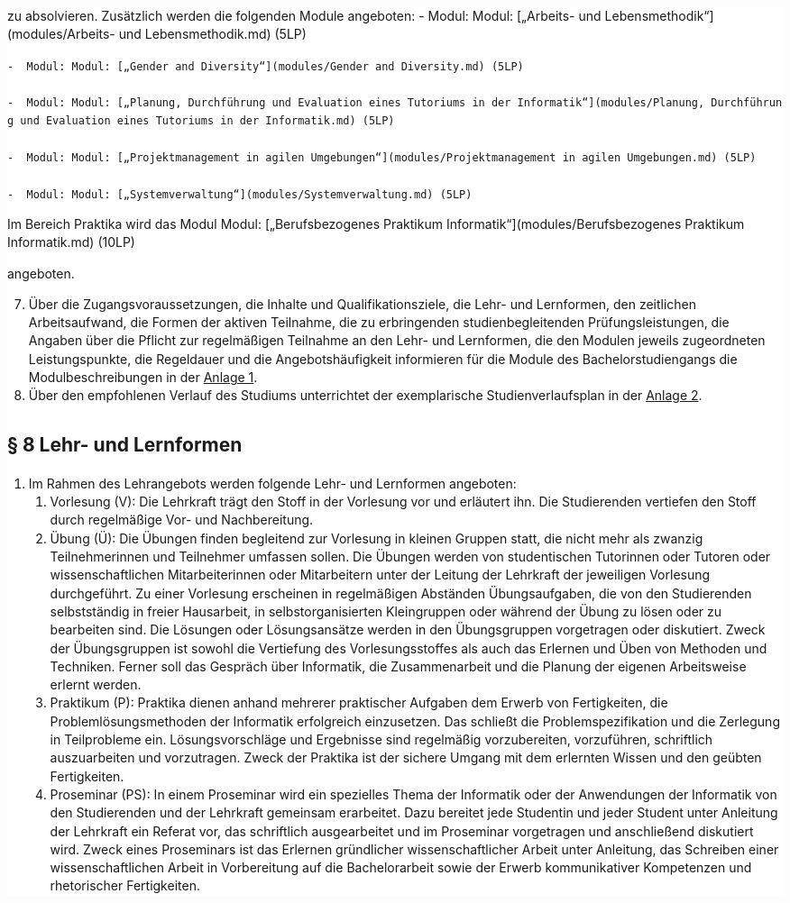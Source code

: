    zu absolvieren.
   Zusätzlich werden die folgenden Module angeboten:
    -  Modul: Modul: [„Arbeits- und Lebensmethodik“](modules/Arbeits- und Lebensmethodik.md) (5LP)

    -  Modul: Modul: [„Gender and Diversity“](modules/Gender and Diversity.md) (5LP)

    -  Modul: Modul: [„Planung, Durchführung und Evaluation eines Tutoriums in der Informatik“](modules/Planung, Durchführung und Evaluation eines Tutoriums in der Informatik.md) (5LP)

    -  Modul: Modul: [„Projektmanagement in agilen Umgebungen“](modules/Projektmanagement in agilen Umgebungen.md) (5LP)

    -  Modul: Modul: [„Systemverwaltung“](modules/Systemverwaltung.md) (5LP)


   Im Bereich Praktika wird das Modul
   Modul: [„Berufsbezogenes Praktikum Informatik“](modules/Berufsbezogenes Praktikum Informatik.md) (10LP)

   angeboten.

7. Über die Zugangsvoraussetzungen, die Inhalte und Qualifikationsziele, die
   Lehr- und Lernformen, den zeitlichen Arbeitsaufwand, die Formen der aktiven
   Teilnahme, die zu erbringenden studienbegleitenden Prüfungsleistungen, die
   Angaben über die Pflicht zur regelmäßigen Teilnahme an den Lehr- und
   Lernformen, die den Modulen jeweils zugeordneten Leistungspunkte, die
   Regeldauer und die Angebotshäufigkeit informieren für die Module des
   Bachelorstudiengangs die Modulbeschreibungen in der
   [Anlage 1](module_explanations.md).
8. Über den empfohlenen Verlauf des Studiums unterrichtet der exemplarische
   Studienverlaufsplan in der [Anlage 2](anlage2.md).

## § 8 Lehr- und Lernformen

1. Im Rahmen des Lehrangebots werden folgende Lehr- und Lernformen angeboten:
    01. Vorlesung (V): Die Lehrkraft trägt den Stoff in der Vorlesung vor und
        erläutert ihn. Die Studierenden vertiefen den Stoff durch regelmäßige
        Vor- und Nachbereitung.
    02. Übung (Ü): Die Übungen finden begleitend zur Vorlesung in kleinen Gruppen
        statt, die nicht mehr als zwanzig Teilnehmerinnen und Teilnehmer umfassen
        sollen. Die Übungen werden von studentischen Tutorinnen oder Tutoren oder
        wissenschaftlichen Mitarbeiterinnen oder Mitarbeitern unter der Leitung
        der Lehrkraft der jeweiligen Vorlesung durchgeführt. Zu einer Vorlesung
        erscheinen in regelmäßigen Abständen Übungsaufgaben, die von den
        Studierenden selbstständig in freier Hausarbeit, in selbstorganisierten
        Kleingruppen oder während der Übung zu lösen oder zu bearbeiten sind. Die
        Lösungen oder Lösungsansätze werden in den Übungsgruppen vorgetragen oder
        diskutiert. Zweck der Übungsgruppen ist sowohl die Vertiefung des
        Vorlesungsstoffes als auch das Erlernen und Üben von Methoden und
        Techniken. Ferner soll das Gespräch über Informatik, die Zusammenarbeit
        und die Planung der eigenen Arbeitsweise erlernt werden.
    03. Praktikum (P): Praktika dienen anhand mehrerer praktischer Aufgaben dem
        Erwerb von Fertigkeiten, die Problemlösungsmethoden der Informatik
        erfolgreich einzusetzen. Das schließt die Problemspezifikation und die
        Zerlegung in Teilprobleme ein. Lösungsvorschläge und Ergebnisse sind
        regelmäßig vorzubereiten, vorzuführen, schriftlich auszuarbeiten und
        vorzutragen. Zweck der Praktika ist der sichere Umgang mit dem erlernten
        Wissen und den geübten Fertigkeiten.
    04. Proseminar (PS): In einem Proseminar wird ein spezielles Thema der
        Informatik oder der Anwendungen der Informatik von den Studierenden und
        der Lehrkraft gemeinsam erarbeitet. Dazu bereitet jede Studentin und
        jeder Student unter Anleitung der Lehrkraft ein Referat vor, das
        schriftlich ausgearbeitet und im Proseminar vorgetragen und anschließend
        diskutiert wird. Zweck eines Proseminars ist das Erlernen gründlicher
        wissenschaftlicher Arbeit unter Anleitung, das Schreiben einer
        wissenschaftlichen Arbeit in Vorbereitung auf die Bachelorarbeit sowie
        der Erwerb kommunikativer Kompetenzen und rhetorischer Fertigkeiten.